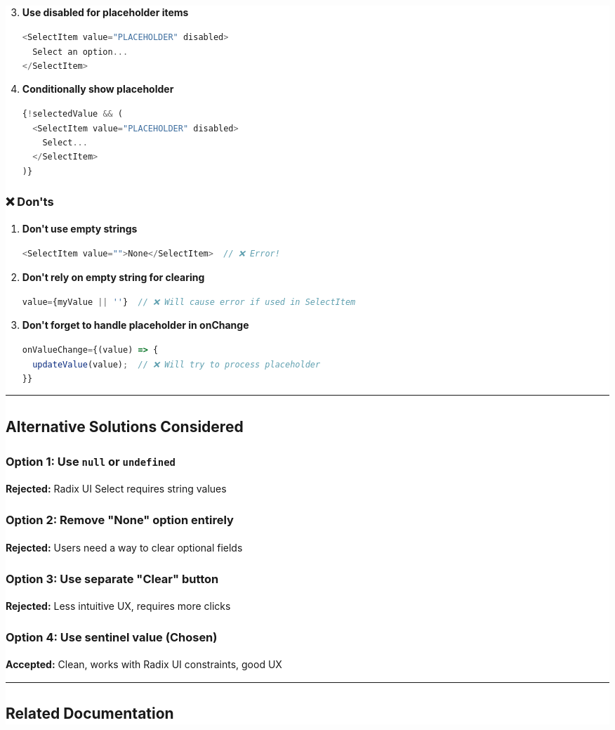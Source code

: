 3. **Use disabled for placeholder items**
   ```typescript
   <SelectItem value="PLACEHOLDER" disabled>
     Select an option...
   </SelectItem>
   ```

4. **Conditionally show placeholder**
   ```typescript
   {!selectedValue && (
     <SelectItem value="PLACEHOLDER" disabled>
       Select...
     </SelectItem>
   )}
   ```

### ❌ Don'ts

1. **Don't use empty strings**
   ```typescript
   <SelectItem value="">None</SelectItem>  // ❌ Error!
   ```

2. **Don't rely on empty string for clearing**
   ```typescript
   value={myValue || ''}  // ❌ Will cause error if used in SelectItem
   ```

3. **Don't forget to handle placeholder in onChange**
   ```typescript
   onValueChange={(value) => {
     updateValue(value);  // ❌ Will try to process placeholder
   }}
   ```

---

## Alternative Solutions Considered

### Option 1: Use `null` or `undefined`
**Rejected:** Radix UI Select requires string values

### Option 2: Remove "None" option entirely
**Rejected:** Users need a way to clear optional fields

### Option 3: Use separate "Clear" button
**Rejected:** Less intuitive UX, requires more clicks

### Option 4: Use sentinel value (Chosen)
**Accepted:** Clean, works with Radix UI constraints, good UX

---

## Related Documentation
